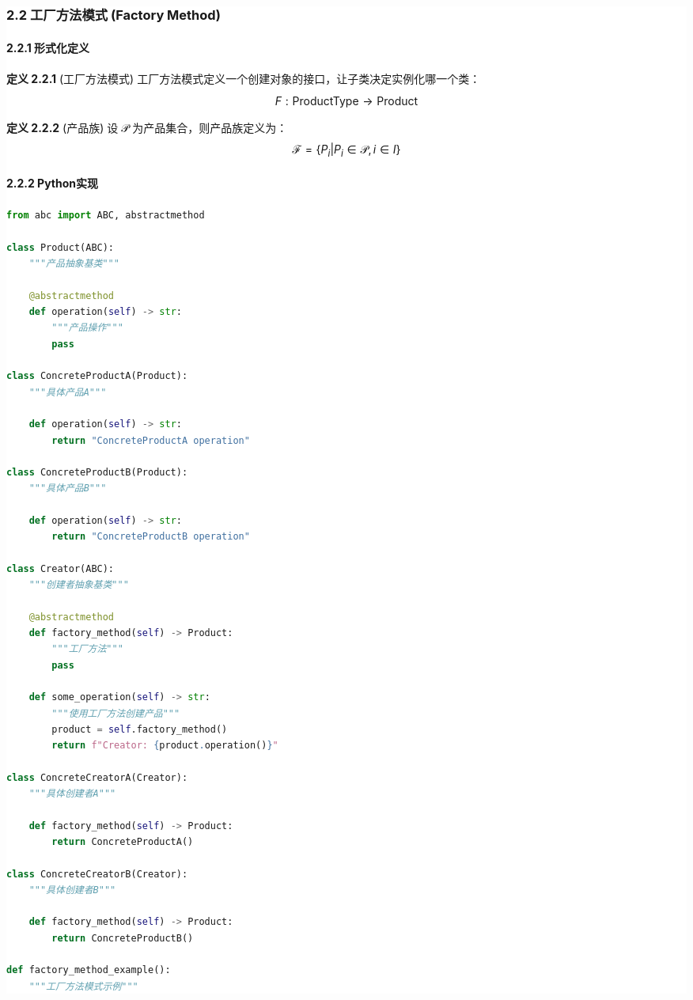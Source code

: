 ### 2.2 工厂方法模式 (Factory Method)

#### 2.2.1 形式化定义

**定义 2.2.1** (工厂方法模式)
工厂方法模式定义一个创建对象的接口，让子类决定实例化哪一个类：
$$F: \text{ProductType} \rightarrow \text{Product}$$

**定义 2.2.2** (产品族)
设 $\mathcal{P}$ 为产品集合，则产品族定义为：
$$\mathcal{F} = \{P_i | P_i \in \mathcal{P}, i \in I\}$$

#### 2.2.2 Python实现

```python
from abc import ABC, abstractmethod

class Product(ABC):
    """产品抽象基类"""
    
    @abstractmethod
    def operation(self) -> str:
        """产品操作"""
        pass

class ConcreteProductA(Product):
    """具体产品A"""
    
    def operation(self) -> str:
        return "ConcreteProductA operation"

class ConcreteProductB(Product):
    """具体产品B"""
    
    def operation(self) -> str:
        return "ConcreteProductB operation"

class Creator(ABC):
    """创建者抽象基类"""
    
    @abstractmethod
    def factory_method(self) -> Product:
        """工厂方法"""
        pass
    
    def some_operation(self) -> str:
        """使用工厂方法创建产品"""
        product = self.factory_method()
        return f"Creator: {product.operation()}"

class ConcreteCreatorA(Creator):
    """具体创建者A"""
    
    def factory_method(self) -> Product:
        return ConcreteProductA()

class ConcreteCreatorB(Creator):
    """具体创建者B"""
    
    def factory_method(self) -> Product:
        return ConcreteProductB()

def factory_method_example():
    """工厂方法模式示例"""
```